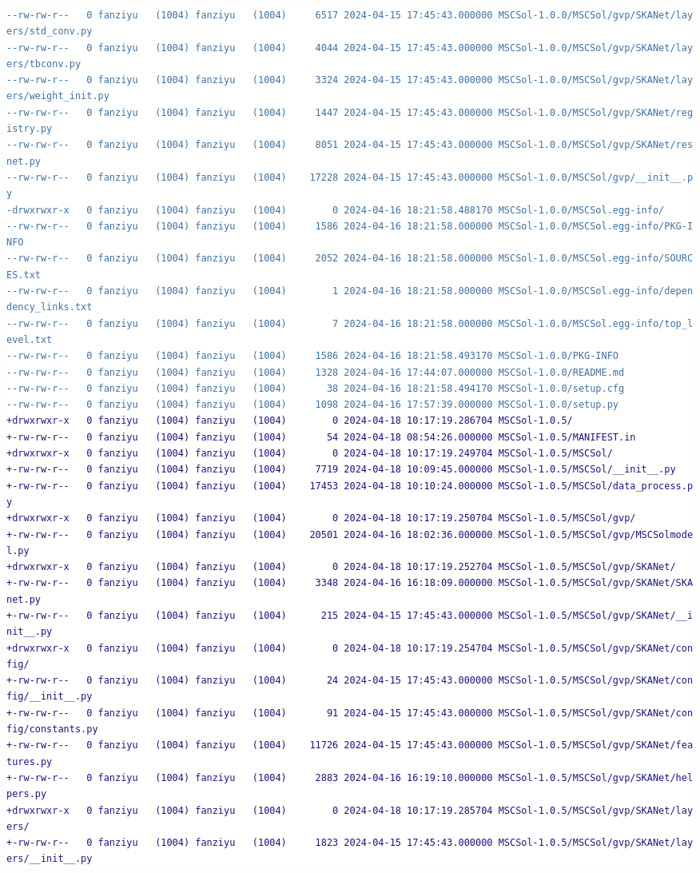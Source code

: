 ```diff
--rw-rw-r--   0 fanziyu   (1004) fanziyu   (1004)     6517 2024-04-15 17:45:43.000000 MSCSol-1.0.0/MSCSol/gvp/SKANet/layers/std_conv.py
--rw-rw-r--   0 fanziyu   (1004) fanziyu   (1004)     4044 2024-04-15 17:45:43.000000 MSCSol-1.0.0/MSCSol/gvp/SKANet/layers/tbconv.py
--rw-rw-r--   0 fanziyu   (1004) fanziyu   (1004)     3324 2024-04-15 17:45:43.000000 MSCSol-1.0.0/MSCSol/gvp/SKANet/layers/weight_init.py
--rw-rw-r--   0 fanziyu   (1004) fanziyu   (1004)     1447 2024-04-15 17:45:43.000000 MSCSol-1.0.0/MSCSol/gvp/SKANet/registry.py
--rw-rw-r--   0 fanziyu   (1004) fanziyu   (1004)     8051 2024-04-15 17:45:43.000000 MSCSol-1.0.0/MSCSol/gvp/SKANet/resnet.py
--rw-rw-r--   0 fanziyu   (1004) fanziyu   (1004)    17228 2024-04-15 17:45:43.000000 MSCSol-1.0.0/MSCSol/gvp/__init__.py
-drwxrwxr-x   0 fanziyu   (1004) fanziyu   (1004)        0 2024-04-16 18:21:58.488170 MSCSol-1.0.0/MSCSol.egg-info/
--rw-rw-r--   0 fanziyu   (1004) fanziyu   (1004)     1586 2024-04-16 18:21:58.000000 MSCSol-1.0.0/MSCSol.egg-info/PKG-INFO
--rw-rw-r--   0 fanziyu   (1004) fanziyu   (1004)     2052 2024-04-16 18:21:58.000000 MSCSol-1.0.0/MSCSol.egg-info/SOURCES.txt
--rw-rw-r--   0 fanziyu   (1004) fanziyu   (1004)        1 2024-04-16 18:21:58.000000 MSCSol-1.0.0/MSCSol.egg-info/dependency_links.txt
--rw-rw-r--   0 fanziyu   (1004) fanziyu   (1004)        7 2024-04-16 18:21:58.000000 MSCSol-1.0.0/MSCSol.egg-info/top_level.txt
--rw-rw-r--   0 fanziyu   (1004) fanziyu   (1004)     1586 2024-04-16 18:21:58.493170 MSCSol-1.0.0/PKG-INFO
--rw-rw-r--   0 fanziyu   (1004) fanziyu   (1004)     1328 2024-04-16 17:44:07.000000 MSCSol-1.0.0/README.md
--rw-rw-r--   0 fanziyu   (1004) fanziyu   (1004)       38 2024-04-16 18:21:58.494170 MSCSol-1.0.0/setup.cfg
--rw-rw-r--   0 fanziyu   (1004) fanziyu   (1004)     1098 2024-04-16 17:57:39.000000 MSCSol-1.0.0/setup.py
+drwxrwxr-x   0 fanziyu   (1004) fanziyu   (1004)        0 2024-04-18 10:17:19.286704 MSCSol-1.0.5/
+-rw-rw-r--   0 fanziyu   (1004) fanziyu   (1004)       54 2024-04-18 08:54:26.000000 MSCSol-1.0.5/MANIFEST.in
+drwxrwxr-x   0 fanziyu   (1004) fanziyu   (1004)        0 2024-04-18 10:17:19.249704 MSCSol-1.0.5/MSCSol/
+-rw-rw-r--   0 fanziyu   (1004) fanziyu   (1004)     7719 2024-04-18 10:09:45.000000 MSCSol-1.0.5/MSCSol/__init__.py
+-rw-rw-r--   0 fanziyu   (1004) fanziyu   (1004)    17453 2024-04-18 10:10:24.000000 MSCSol-1.0.5/MSCSol/data_process.py
+drwxrwxr-x   0 fanziyu   (1004) fanziyu   (1004)        0 2024-04-18 10:17:19.250704 MSCSol-1.0.5/MSCSol/gvp/
+-rw-rw-r--   0 fanziyu   (1004) fanziyu   (1004)    20501 2024-04-16 18:02:36.000000 MSCSol-1.0.5/MSCSol/gvp/MSCSolmodel.py
+drwxrwxr-x   0 fanziyu   (1004) fanziyu   (1004)        0 2024-04-18 10:17:19.252704 MSCSol-1.0.5/MSCSol/gvp/SKANet/
+-rw-rw-r--   0 fanziyu   (1004) fanziyu   (1004)     3348 2024-04-16 16:18:09.000000 MSCSol-1.0.5/MSCSol/gvp/SKANet/SKAnet.py
+-rw-rw-r--   0 fanziyu   (1004) fanziyu   (1004)      215 2024-04-15 17:45:43.000000 MSCSol-1.0.5/MSCSol/gvp/SKANet/__init__.py
+drwxrwxr-x   0 fanziyu   (1004) fanziyu   (1004)        0 2024-04-18 10:17:19.254704 MSCSol-1.0.5/MSCSol/gvp/SKANet/config/
+-rw-rw-r--   0 fanziyu   (1004) fanziyu   (1004)       24 2024-04-15 17:45:43.000000 MSCSol-1.0.5/MSCSol/gvp/SKANet/config/__init__.py
+-rw-rw-r--   0 fanziyu   (1004) fanziyu   (1004)       91 2024-04-15 17:45:43.000000 MSCSol-1.0.5/MSCSol/gvp/SKANet/config/constants.py
+-rw-rw-r--   0 fanziyu   (1004) fanziyu   (1004)    11726 2024-04-15 17:45:43.000000 MSCSol-1.0.5/MSCSol/gvp/SKANet/features.py
+-rw-rw-r--   0 fanziyu   (1004) fanziyu   (1004)     2883 2024-04-16 16:19:10.000000 MSCSol-1.0.5/MSCSol/gvp/SKANet/helpers.py
+drwxrwxr-x   0 fanziyu   (1004) fanziyu   (1004)        0 2024-04-18 10:17:19.285704 MSCSol-1.0.5/MSCSol/gvp/SKANet/layers/
+-rw-rw-r--   0 fanziyu   (1004) fanziyu   (1004)     1823 2024-04-15 17:45:43.000000 MSCSol-1.0.5/MSCSol/gvp/SKANet/layers/__init__.py
```